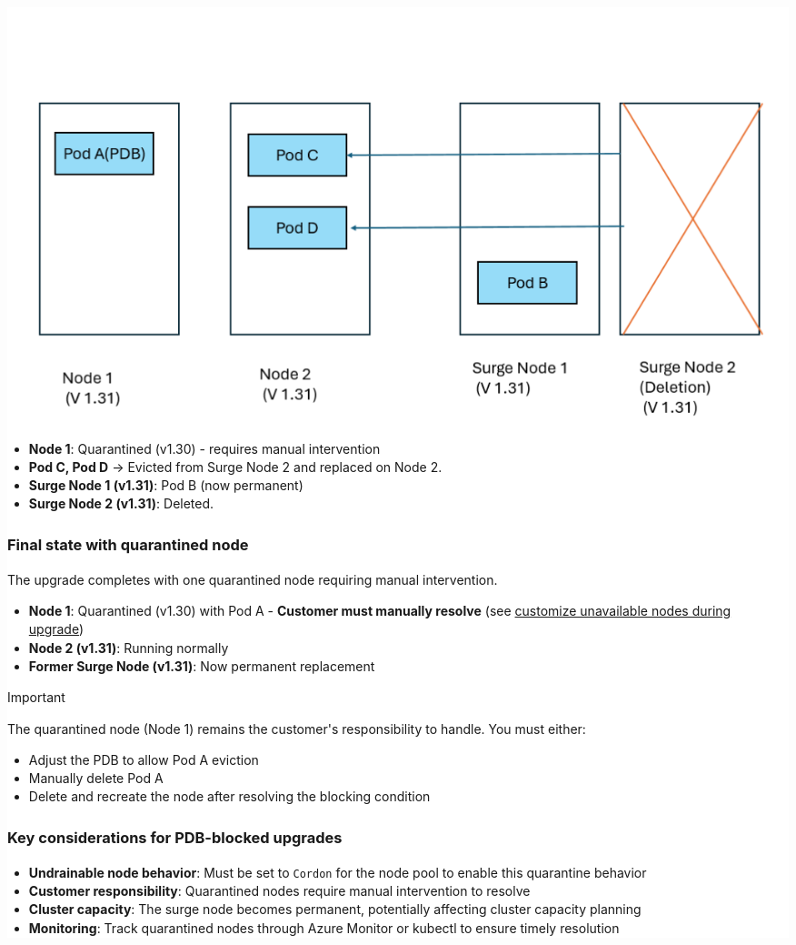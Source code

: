 ![Diagram that shows the surge node becoming a permanent replacement running version 1.31 while Node 1 remains quarantined.](./media/how-upgrade-happens/pod-disruption-budget-surge-replacement.png)

- **Node 1**: Quarantined (v1.30) - requires manual intervention
- **Pod C, Pod D** → Evicted from Surge Node 2 and replaced on Node 2.
- **Surge Node 1 (v1.31)**: Pod B (now permanent)
- **Surge Node 2 (v1.31)**: Deleted.

### Final state with quarantined node

The upgrade completes with one quarantined node requiring manual intervention.

- **Node 1**: Quarantined (v1.30) with Pod A - **Customer must manually resolve** (see [customize unavailable nodes during upgrade](./upgrade-aks-cluster.md#customize-unavailable-nodes-during-upgrade))
- **Node 2 (v1.31)**: Running normally
- **Former Surge Node (v1.31)**: Now permanent replacement

> [!IMPORTANT]
> The quarantined node (Node 1) remains the customer's responsibility to handle. You must either:
> - Adjust the PDB to allow Pod A eviction
> - Manually delete Pod A
> - Delete and recreate the node after resolving the blocking condition

### Key considerations for PDB-blocked upgrades

- **Undrainable node behavior**: Must be set to `Cordon` for the node pool to enable this quarantine behavior
- **Customer responsibility**: Quarantined nodes require manual intervention to resolve
- **Cluster capacity**: The surge node becomes permanent, potentially affecting cluster capacity planning
- **Monitoring**: Track quarantined nodes through Azure Monitor or kubectl to ensure timely resolution
